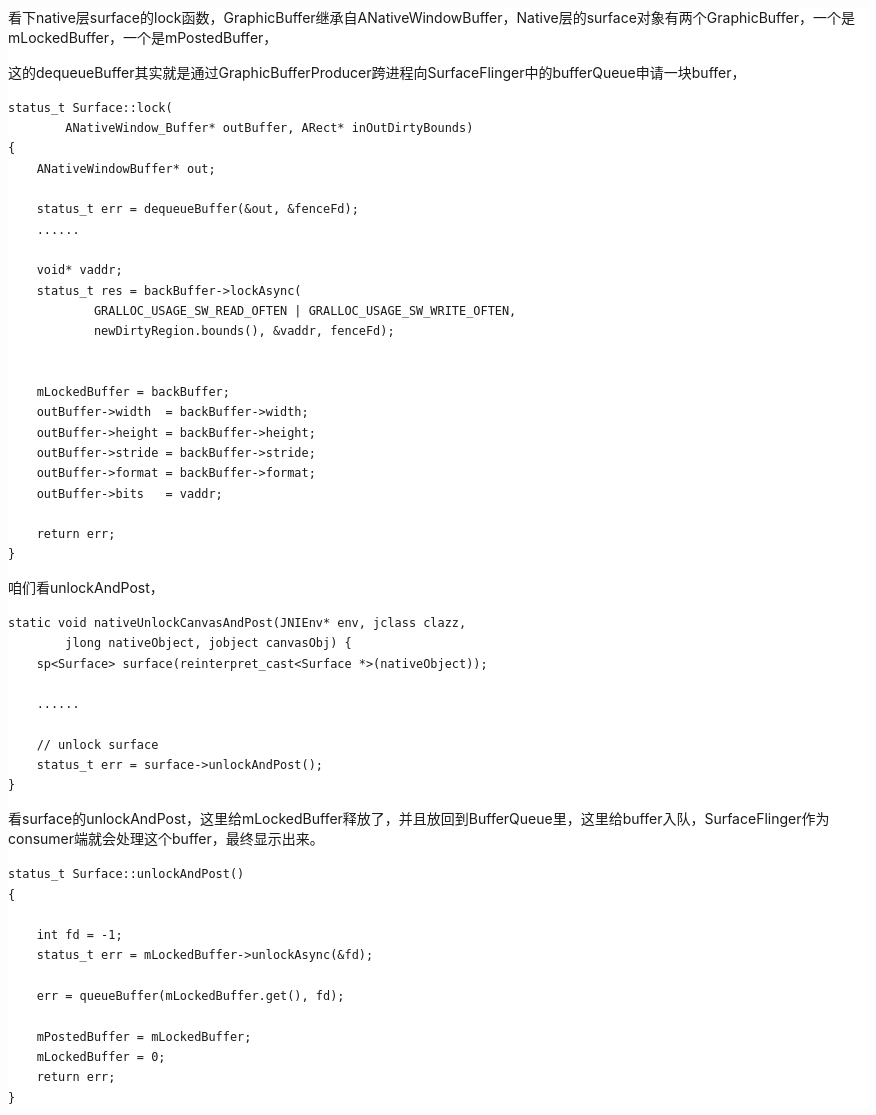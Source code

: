 看下native层surface的lock函数，GraphicBuffer继承自ANativeWindowBuffer，Native层的surface对象有两个GraphicBuffer，一个是mLockedBuffer，一个是mPostedBuffer，


这的dequeueBuffer其实就是通过GraphicBufferProducer跨进程向SurfaceFlinger中的bufferQueue申请一块buffer，

```
status_t Surface::lock(
        ANativeWindow_Buffer* outBuffer, ARect* inOutDirtyBounds)
{
    ANativeWindowBuffer* out;

    status_t err = dequeueBuffer(&out, &fenceFd);
    ......

    void* vaddr;
    status_t res = backBuffer->lockAsync(
            GRALLOC_USAGE_SW_READ_OFTEN | GRALLOC_USAGE_SW_WRITE_OFTEN,
            newDirtyRegion.bounds(), &vaddr, fenceFd);

    
    mLockedBuffer = backBuffer;
    outBuffer->width  = backBuffer->width;
    outBuffer->height = backBuffer->height;
    outBuffer->stride = backBuffer->stride;
    outBuffer->format = backBuffer->format;
    outBuffer->bits   = vaddr;

    return err;
}

```

咱们看unlockAndPost，

```
static void nativeUnlockCanvasAndPost(JNIEnv* env, jclass clazz,
        jlong nativeObject, jobject canvasObj) {
    sp<Surface> surface(reinterpret_cast<Surface *>(nativeObject));

    ......

    // unlock surface
    status_t err = surface->unlockAndPost();
}
```

看surface的unlockAndPost，这里给mLockedBuffer释放了，并且放回到BufferQueue里，这里给buffer入队，SurfaceFlinger作为consumer端就会处理这个buffer，最终显示出来。

```
status_t Surface::unlockAndPost()
{

    int fd = -1;
    status_t err = mLockedBuffer->unlockAsync(&fd);

    err = queueBuffer(mLockedBuffer.get(), fd);

    mPostedBuffer = mLockedBuffer;
    mLockedBuffer = 0;
    return err;
}
```